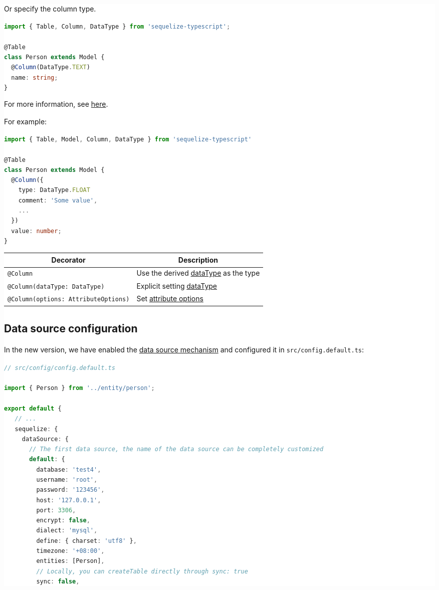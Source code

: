 Or specify the column type.

```typescript
import { Table, Column, DataType } from 'sequelize-typescript';

@Table
class Person extends Model {
  @Column(DataType.TEXT)
  name: string;
}
```

For more information, see [here](https://sequelize.org/v5/manual/models-definition.html#configuration).

For example:

```typescript
import { Table, Model, Column, DataType } from 'sequelize-typescript'

@Table
class Person extends Model {
  @Column({
    type: DataType.FLOAT
    comment: 'Some value',
    ...
  })
  value: number;
}
```

| Decorator | Description |
| ------------------------------------ | ------------------------------------------------------------------------------------------------- |
| `@Column` | Use the derived [dataType](https://sequelize.org/v5/manual/models-definition.html#data-types) as the type |
| `@Column(dataType: DataType)` | Explicit setting [dataType](https://sequelize.org/v5/manual/models-definition.html#data-types) |
| `@Column(options: AttributeOptions)` | Set [attribute options](https://sequelize.org/v5/manual/models-definition.html#configuration) |

## Data source configuration

In the new version, we have enabled the [data source mechanism](../data_source) and configured it in `src/config.default.ts`:

```typescript
// src/config/config.default.ts

import { Person } from '../entity/person';

export default {
   // ...
   sequelize: {
     dataSource: {
       // The first data source, the name of the data source can be completely customized
       default: {
         database: 'test4',
         username: 'root',
         password: '123456',
         host: '127.0.0.1',
         port: 3306,
         encrypt: false,
         dialect: 'mysql',
         define: { charset: 'utf8' },
         timezone: '+08:00',
         entities: [Person],
         // Locally, you can createTable directly through sync: true
         sync: false,
```